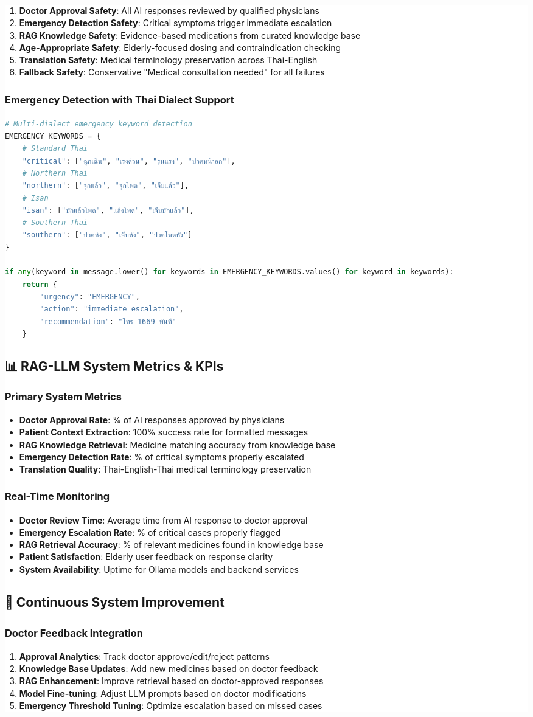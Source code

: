 1. **Doctor Approval Safety**: All AI responses reviewed by qualified physicians
2. **Emergency Detection Safety**: Critical symptoms trigger immediate escalation
3. **RAG Knowledge Safety**: Evidence-based medications from curated knowledge base
4. **Age-Appropriate Safety**: Elderly-focused dosing and contraindication checking
5. **Translation Safety**: Medical terminology preservation across Thai-English
6. **Fallback Safety**: Conservative "Medical consultation needed" for all failures

### Emergency Detection with Thai Dialect Support

```python
# Multi-dialect emergency keyword detection
EMERGENCY_KEYWORDS = {
    # Standard Thai
    "critical": ["ฉุกเฉิน", "เร่งด่วน", "รุนแรง", "ปวดหน้าอก"],
    # Northern Thai
    "northern": ["จุกแล้ว", "จุกโพด", "เจ็บแล้ว"],
    # Isan
    "isan": ["บักแล้วโพด", "แล้งโพด", "เจ็บบักแล้ว"],
    # Southern Thai
    "southern": ["ปวดหัง", "เจ็บหัง", "ปวดโพดหัง"]
}

if any(keyword in message.lower() for keywords in EMERGENCY_KEYWORDS.values() for keyword in keywords):
    return {
        "urgency": "EMERGENCY",
        "action": "immediate_escalation",
        "recommendation": "โทร 1669 ทันที"
    }
```

## 📊 RAG-LLM System Metrics & KPIs

### Primary System Metrics
- **Doctor Approval Rate**: % of AI responses approved by physicians
- **Patient Context Extraction**: 100% success rate for formatted messages
- **RAG Knowledge Retrieval**: Medicine matching accuracy from knowledge base
- **Emergency Detection Rate**: % of critical symptoms properly escalated
- **Translation Quality**: Thai-English-Thai medical terminology preservation

### Real-Time Monitoring
- **Doctor Review Time**: Average time from AI response to doctor approval
- **Emergency Escalation Rate**: % of critical cases properly flagged
- **RAG Retrieval Accuracy**: % of relevant medicines found in knowledge base
- **Patient Satisfaction**: Elderly user feedback on response clarity
- **System Availability**: Uptime for Ollama models and backend services

## 🔄 Continuous System Improvement

### Doctor Feedback Integration
1. **Approval Analytics**: Track doctor approve/edit/reject patterns
2. **Knowledge Base Updates**: Add new medicines based on doctor feedback
3. **RAG Enhancement**: Improve retrieval based on doctor-approved responses
4. **Model Fine-tuning**: Adjust LLM prompts based on doctor modifications
5. **Emergency Threshold Tuning**: Optimize escalation based on missed cases
